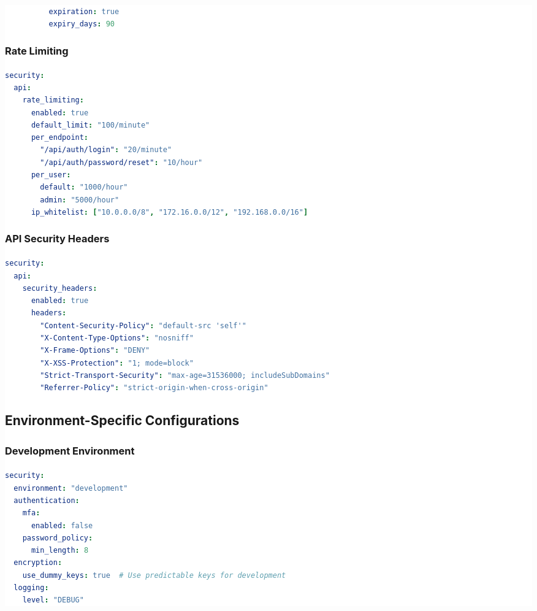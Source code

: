 ```yaml
          expiration: true
          expiry_days: 90
```

### Rate Limiting

```yaml
security:
  api:
    rate_limiting:
      enabled: true
      default_limit: "100/minute"
      per_endpoint:
        "/api/auth/login": "20/minute"
        "/api/auth/password/reset": "10/hour"
      per_user:
        default: "1000/hour"
        admin: "5000/hour"
      ip_whitelist: ["10.0.0.0/8", "172.16.0.0/12", "192.168.0.0/16"]
```

### API Security Headers

```yaml
security:
  api:
    security_headers:
      enabled: true
      headers:
        "Content-Security-Policy": "default-src 'self'"
        "X-Content-Type-Options": "nosniff"
        "X-Frame-Options": "DENY"
        "X-XSS-Protection": "1; mode=block"
        "Strict-Transport-Security": "max-age=31536000; includeSubDomains"
        "Referrer-Policy": "strict-origin-when-cross-origin"
```

## Environment-Specific Configurations

### Development Environment

```yaml
security:
  environment: "development"
  authentication:
    mfa:
      enabled: false
    password_policy:
      min_length: 8
  encryption:
    use_dummy_keys: true  # Use predictable keys for development
  logging:
    level: "DEBUG"
```
